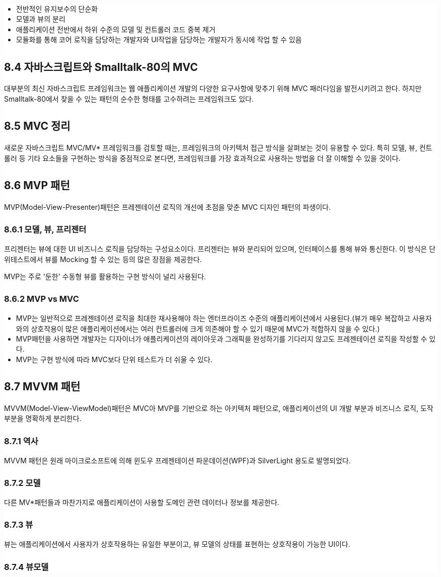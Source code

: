 - 전반적인 유지보수의 단순화
- 모델과 뷰의 분리
- 애플리케이션 전반에서 하위 수준의 모델 및 컨트롤러 코드 중복 제거
- 모듈화를 통해 코어 로직을 담당하는 개발자와 UI작업을 담당하는 개발자가 동시에 작업 할 수 있음

## 8.4 자바스크립트와 Smalltalk-80의 MVC

대부분의 최신 자바스크립트 프레임워크는 웹 애플리케이션 개발의 다양한 요구사항에 맞추기 위해 MVC 패러다임을 발전시키려고 한다. 하지만 Smalltalk-80에서 찾을 수 있는 패턴의 순수한 형태를 고수하려는 프레임워크도 있다.

## 8.5 MVC 정리

새로운 자바스크립트 MVC/MV\* 프레임워크를 검토할 때는, 프레임워크의 아키텍처 접근 방식을 살펴보는 것이 유용할 수 있다. 특히 모델, 뷰, 컨트롤러 등 기타 요소들을 구현하는 방식을 중점적으로 본다면, 프레임워크를 가장 효과적으로 사용하는 방법을 더 잘 이해할 수 있을 것이다.

## 8.6 MVP 패턴

MVP(Model-View-Presenter)패턴은 프레젠테이션 로직의 개선에 초점을 맞춘 MVC 디자인 패턴의 파생이다.

### 8.6.1 모델, 뷰, 프리젠터

프리젠터는 뷰에 대한 UI 비즈니스 로직을 담당하는 구성요소이다. 프리젠터는 뷰와 분리되어 있으며, 인터페이스를 통해 뷰와 통신한다. 이 방식은 단위테스트에서 뷰를 Mocking 할 수 있는 등의 많은 장점을 제공한다.

MVP는 주로 '둔한' 수동형 뷰를 활용하는 구현 방식이 널리 사용된다.

### 8.6.2 MVP vs MVC

- MVP는 일반적으로 프레젠테이션 로직을 최대한 재사용해야 하는 엔터프라이즈 수준의 애플리케이션에서 사용된다.(뷰가 매우 복잡하고 사용자와의 상호작용이 많은 애플리케이션에서는 여러 컨트롤러에 크게 의존해야 할 수 있기 때문에 MVC가 적합하지 않을 수 있다.)
- MVP패턴을 사용하면 개발자는 디자이너가 애플리케이션의 레이아웃과 그래픽을 완성하기를 기다리지 않고도 프레젠테이션 로직을 작성할 수 있다.
- MVP는 구현 방식에 따라 MVC보다 단위 테스트가 더 쉬울 수 있다.

## 8.7 MVVM 패턴

MVVM(Model-View-ViewModel)패턴은 MVC아 MVP를 기반으로 하는 아키텍처 패턴으로, 애플리케이션의 UI 개발 부분과 비즈니스 로직, 도작 부분을 명확하게 분리한다.

### 8.7.1 역사

MVVM 패턴은 원래 마이크로소프트에 의해 윈도우 프레젠테이션 파운데이션(WPF)과 SilverLight 용도로 발명되었다.

### 8.7.2 모델

다른 MV\*패턴들과 마찬가지로 애플리케이션이 사용할 도메인 관련 데이터나 정보를 제공한다.

### 8.7.3 뷰

뷰는 애플리케이션에서 사용자가 상호작용하는 유일한 부분이고, 뷰 모델의 상태를 표현하는 상호작용이 가능한 UI이다.

### 8.7.4 뷰모델
